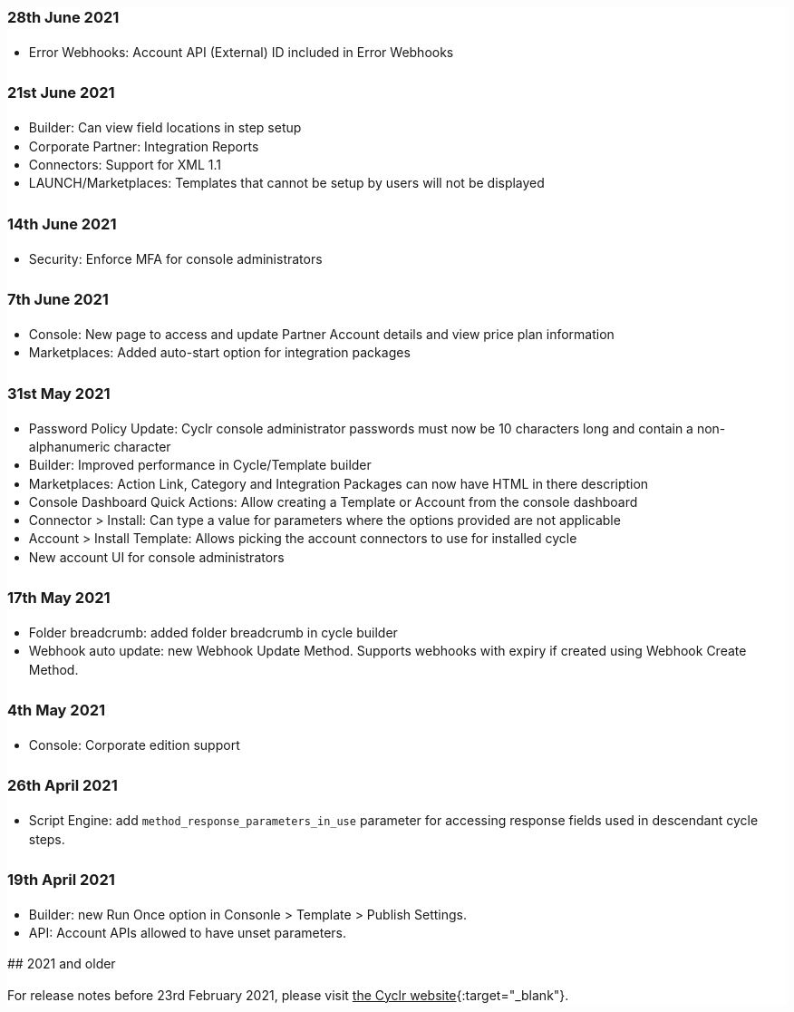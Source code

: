 ### 28th June 2021
- Error Webhooks: Account API (External) ID included in Error Webhooks

### 21st June 2021
- Builder: Can view field locations in step setup
- Corporate Partner: Integration Reports
- Connectors: Support for XML 1.1
- LAUNCH/Marketplaces: Templates that cannot be setup by users will not be displayed

### 14th June 2021
- Security: Enforce MFA for console administrators

### 7th June 2021
- Console: New page to access and update Partner Account details and view price plan information
- Marketplaces: Added auto-start option for integration packages

### 31st May 2021
- Password Policy Update: Cyclr console administrator passwords must now be 10 characters long and contain a non-alphanumeric character
- Builder: Improved performance in Cycle/Template builder
- Marketplaces: Action Link, Category and Integration Packages can now have HTML in there description
- Console Dashboard Quick Actions: Allow creating a Template or Account from the console dashboard
- Connector > Install: Can type a value for parameters where the options provided are not applicable
- Account > Install Template: Allows picking the account connectors to use for installed cycle
- New account UI for console administrators

### 17th May 2021
- Folder breadcrumb: added folder breadcrumb in cycle builder
- Webhook auto update: new Webhook Update Method. Supports webhooks with expiry if created using Webhook Create Method.

### 4th May 2021
- Console: Corporate edition support 

### 26th April 2021
- Script Engine: add `method_response_parameters_in_use` parameter for accessing response fields used in descendant cycle steps.

### 19th April 2021
- Builder: new Run Once option in Consonle > Template > Publish Settings.
- API: Account APIs allowed to have unset parameters.


</section>
<section class="card">
## 2021 and older

For release notes before 23rd February 2021, please visit [the Cyclr website](https://cyclr.com/changelog){:target="_blank"}.

</section>
